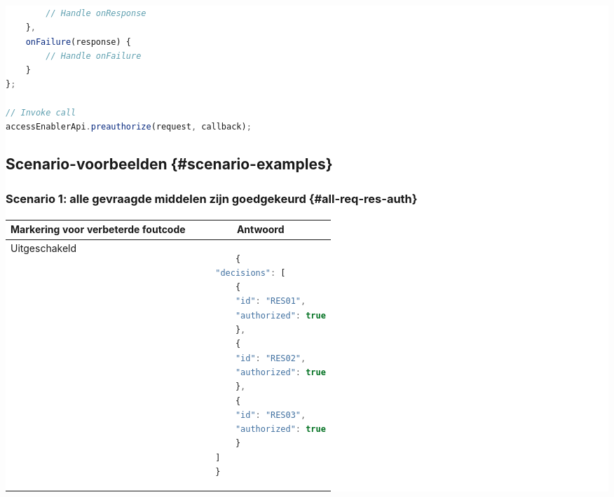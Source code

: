 ```JavaScript
        // Handle onResponse
    },
    onFailure(response) {
        // Handle onFailure
    }
};

// Invoke call
accessEnablerApi.preauthorize(request, callback);
```


## Scenario-voorbeelden {#scenario-examples}

### Scenario 1: alle gevraagde middelen zijn goedgekeurd {#all-req-res-auth}

<table>
<thead>
  <tr>
    <th>Markering voor verbeterde foutcode</th>
    <th>Antwoord</th>
  </tr>
</thead>
<tbody>
<tr>
    <td>Uitgeschakeld</td>
    <td>

```JavaScript
        {
    "decisions": [
        {
        "id": "RES01",
        "authorized": true
        },
        {
        "id": "RES02",
        "authorized": true
        },
        {
        "id": "RES03",
        "authorized": true
        }
    ]
    }    
```

</td>
  </tr>
</tbody>
